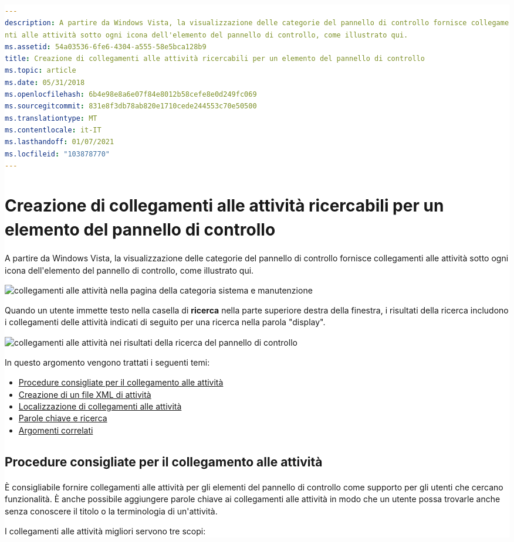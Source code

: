 ```yaml
---
description: A partire da Windows Vista, la visualizzazione delle categorie del pannello di controllo fornisce collegamenti alle attività sotto ogni icona dell'elemento del pannello di controllo, come illustrato qui.
ms.assetid: 54a03536-6fe6-4304-a555-58e5bca128b9
title: Creazione di collegamenti alle attività ricercabili per un elemento del pannello di controllo
ms.topic: article
ms.date: 05/31/2018
ms.openlocfilehash: 6b4e98e8a6e07f84e8012b58cefe8e0d249fc069
ms.sourcegitcommit: 831e8f3db78ab820e1710cede244553c70e50500
ms.translationtype: MT
ms.contentlocale: it-IT
ms.lasthandoff: 01/07/2021
ms.locfileid: "103878770"
---
```

# <a name="creating-searchable-task-links-for-a-control-panel-item"></a>Creazione di collegamenti alle attività ricercabili per un elemento del pannello di controllo

A partire da Windows Vista, la visualizzazione delle categorie del pannello di controllo fornisce collegamenti alle attività sotto ogni icona dell'elemento del pannello di controllo, come illustrato qui.

![collegamenti alle attività nella pagina della categoria sistema e manutenzione](images/controlpaneltasklinks.png)

Quando un utente immette testo nella casella di **ricerca** nella parte superiore destra della finestra, i risultati della ricerca includono i collegamenti delle attività indicati di seguito per una ricerca nella parola "display".

![collegamenti alle attività nei risultati della ricerca del pannello di controllo](images/controlpanelsearchresults.png)

In questo argomento vengono trattati i seguenti temi:

-   [Procedure consigliate per il collegamento alle attività](#task-link-best-practices)
-   [Creazione di un file XML di attività](#creating-a-task-xml-file)
-   [Localizzazione di collegamenti alle attività](#localizing-task-links)
-   [Parole chiave e ricerca](#keywords-and-searching)
-   [Argomenti correlati](#related-topics)

## <a name="task-link-best-practices"></a>Procedure consigliate per il collegamento alle attività

È consigliabile fornire collegamenti alle attività per gli elementi del pannello di controllo come supporto per gli utenti che cercano funzionalità. È anche possibile aggiungere parole chiave ai collegamenti alle attività in modo che un utente possa trovarle anche senza conoscere il titolo o la terminologia di un'attività.

I collegamenti alle attività migliori servono tre scopi:

